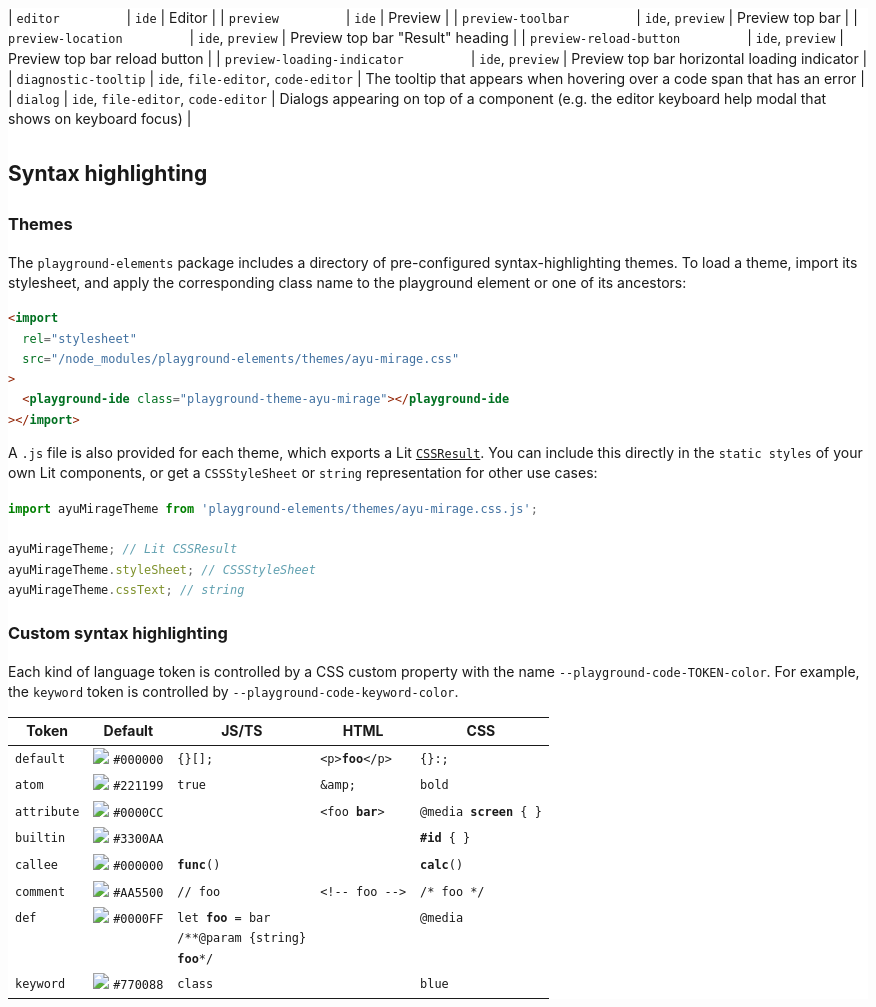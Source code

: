 | `editor`                                    | `ide`                               | Editor                                                                                                     |
| `preview`                                   | `ide`                               | Preview                                                                                                    |
| `preview-toolbar`                           | `ide`, `preview`                    | Preview top bar                                                                                            |
| `preview-location`                          | `ide`, `preview`                    | Preview top bar "Result" heading                                                                           |
| `preview-reload-button`                     | `ide`, `preview`                    | Preview top bar reload button                                                                              |
| `preview-loading-indicator`                 | `ide`, `preview`                    | Preview top bar horizontal loading indicator                                                               |
| `diagnostic-tooltip`                        | `ide`, `file-editor`, `code-editor` | The tooltip that appears when hovering over a code span that has an error                                  |
| `dialog`                                    | `ide`, `file-editor`, `code-editor` | Dialogs appearing on top of a component (e.g. the editor keyboard help modal that shows on keyboard focus) |

## Syntax highlighting

### Themes

The `playground-elements` package includes a directory of pre-configured
syntax-highlighting themes. To load a theme, import its stylesheet, and apply the
corresponding class name to the playground element or one of its ancestors:

```html
<import
  rel="stylesheet"
  src="/node_modules/playground-elements/themes/ayu-mirage.css"
>
  <playground-ide class="playground-theme-ayu-mirage"></playground-ide
></import>
```

A `.js` file is also provided for each theme, which exports a Lit
[`CSSResult`](https://lit-element.polymer-project.org/api/classes/_lit_element_.cssresult.html).
You can include this directly in the `static styles` of your own Lit components,
or get a `CSSStyleSheet` or `string` representation for other use cases:

```js
import ayuMirageTheme from 'playground-elements/themes/ayu-mirage.css.js';

ayuMirageTheme; // Lit CSSResult
ayuMirageTheme.styleSheet; // CSSStyleSheet
ayuMirageTheme.cssText; // string
```

### Custom syntax highlighting

Each kind of language token is controlled by a CSS custom property with the name
`--playground-code-TOKEN-color`. For example, the `keyword` token is controlled
by `--playground-code-keyword-color`.

| Token        | Default                                 | JS/TS                                                                                    | HTML                                 | CSS                                        |
| ------------ | --------------------------------------- | ---------------------------------------------------------------------------------------- | ------------------------------------ | ------------------------------------------ |
| `default`    | ![](images/colors/000000.png) `#000000` | `{}[];`                                                                                  | <code>&lt;p><b>foo</b>&lt;/p></code> | `{}:;`                                     |
| `atom`       | ![](images/colors/221199.png) `#221199` | `true`                                                                                   | `&amp;`                              | `bold`                                     |
| `attribute`  | ![](images/colors/0000CC.png) `#0000CC` |                                                                                          | <code>&lt;foo <b>bar</b>></code>     | <code>@media <b>screen</b> { }</code>      |
| `builtin`    | ![](images/colors/3300AA.png) `#3300AA` |                                                                                          |                                      | <code><b>#id</b> { }</code>                |
| `callee`     | ![](images/colors/000000.png) `#000000` | <code><b>func</b>()</code>                                                               |                                      | <code><b>calc</b>()</code>                 |
| `comment`    | ![](images/colors/AA5500.png) `#AA5500` | `// foo`                                                                                 | `<!-- foo -->`                       | `/* foo */`                                |
| `def`        | ![](images/colors/0000FF.png) `#0000FF` | <code>let <b>foo</b> = bar</code> <br> <code>/\*\*@param {string} <b>foo</b>\*/</code>   |                                      | `@media`                                   |
| `keyword`    | ![](images/colors/770088.png) `#770088` | `class`                                                                                  |                                      | `blue`                                     |
